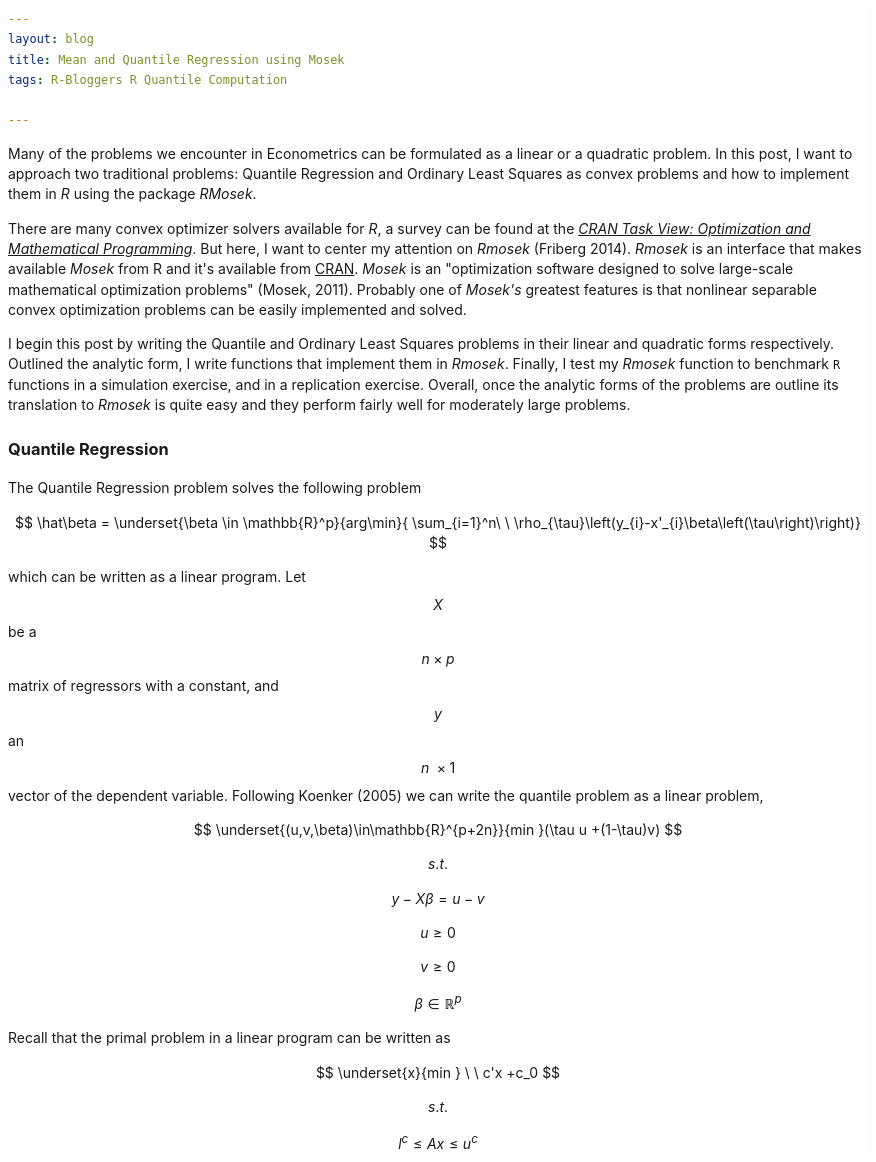 ```yaml
---
layout: blog
title: Mean and Quantile Regression using Mosek
tags: R-Bloggers R Quantile Computation

---
```



Many of the problems we encounter in Econometrics can be formulated as a linear or a quadratic problem. In this post, I want to approach two traditional problems: Quantile Regression and Ordinary Least Squares as convex problems and how to implement them in *R* using the package *RMosek*.

There are many convex optimizer solvers available for *R*, a survey can be found at the [*CRAN Task View: Optimization and Mathematical Programming*](https://cran.r-project.org/web/views/Optimization.html). But here, I want to center my attention on *Rmosek* (Friberg 2014). *Rmosek* is an interface that makes available *Mosek* from R and it's available from [CRAN](http://CRAN.R-project). *Mosek* is an "optimization software designed to solve large-scale mathematical optimization problems" (Mosek, 2011). Probably one of *Mosek's* greatest features is that nonlinear separable convex optimization problems can be easily implemented and solved.

I begin this post by writing the Quantile and Ordinary Least Squares problems in their linear and quadratic forms respectively. Outlined the analytic form, I write functions that implement them in *Rmosek*. Finally, I test my *Rmosek* function to benchmark `R` functions in a simulation exercise, and in a replication exercise. Overall, once the analytic forms of the problems are outline its translation to *Rmosek* is quite easy and they perform fairly well for moderately large problems.

### Quantile Regression

The Quantile Regression problem solves the following problem

$$ \hat\beta = \underset{\beta \in \mathbb{R}^p}{arg\min}{ \sum_{i=1}^n\ \ \rho_{\tau}\left(y_{i}-x'_{i}\beta\left(\tau\right)\right)} $$

which can be written as a linear program. Let $$X$$ be a $$n \times p$$ matrix of regressors with a constant, and $$y$$ an $$n\ \times 1 $$ vector of the dependent variable. Following Koenker (2005) we can write the quantile problem as a linear problem,

$$ \underset{(u,v,\beta)\in\mathbb{R}^{p+2n}}{min }(\tau u +(1-\tau)v)  $$

$$ s.t. $$

$$ y − X \beta = u − v $$

$$ u \geq 0 $$

$$ v \geq 0 $$

$$ \beta \in \mathbb{R}^p $$

Recall that the primal problem in a linear program can be written as

$$ \underset{x}{min } \ \ c'x +c_0 $$

$$ s.t. $$

$$ l^c \leq Ax \leq u^c $$
